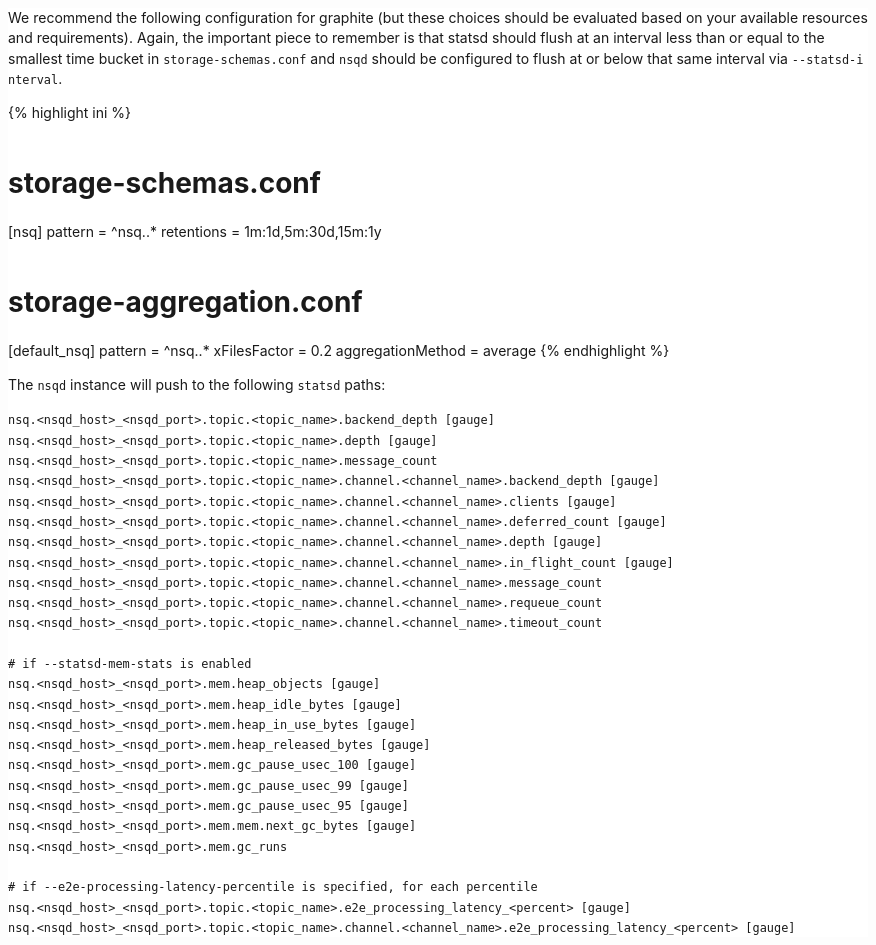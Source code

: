 We recommend the following configuration for graphite (but these choices should be evaluated based
on your available resources and requirements). Again, the important piece to remember is that statsd
should flush at an interval less than or equal to the smallest time bucket in `storage-schemas.conf`
and `nsqd` should be configured to flush at or below that same interval via `--statsd-interval`.

{% highlight ini %}
# storage-schemas.conf
[nsq]
pattern = ^nsq\..*
retentions = 1m:1d,5m:30d,15m:1y

# storage-aggregation.conf
[default_nsq]
pattern = ^nsq\..*
xFilesFactor = 0.2 
aggregationMethod = average
{% endhighlight %}

The `nsqd` instance will push to the following `statsd` paths:

    nsq.<nsqd_host>_<nsqd_port>.topic.<topic_name>.backend_depth [gauge]
    nsq.<nsqd_host>_<nsqd_port>.topic.<topic_name>.depth [gauge]
    nsq.<nsqd_host>_<nsqd_port>.topic.<topic_name>.message_count
    nsq.<nsqd_host>_<nsqd_port>.topic.<topic_name>.channel.<channel_name>.backend_depth [gauge]
    nsq.<nsqd_host>_<nsqd_port>.topic.<topic_name>.channel.<channel_name>.clients [gauge]
    nsq.<nsqd_host>_<nsqd_port>.topic.<topic_name>.channel.<channel_name>.deferred_count [gauge]
    nsq.<nsqd_host>_<nsqd_port>.topic.<topic_name>.channel.<channel_name>.depth [gauge]
    nsq.<nsqd_host>_<nsqd_port>.topic.<topic_name>.channel.<channel_name>.in_flight_count [gauge]
    nsq.<nsqd_host>_<nsqd_port>.topic.<topic_name>.channel.<channel_name>.message_count
    nsq.<nsqd_host>_<nsqd_port>.topic.<topic_name>.channel.<channel_name>.requeue_count
    nsq.<nsqd_host>_<nsqd_port>.topic.<topic_name>.channel.<channel_name>.timeout_count
    
    # if --statsd-mem-stats is enabled
    nsq.<nsqd_host>_<nsqd_port>.mem.heap_objects [gauge]
    nsq.<nsqd_host>_<nsqd_port>.mem.heap_idle_bytes [gauge]
    nsq.<nsqd_host>_<nsqd_port>.mem.heap_in_use_bytes [gauge]
    nsq.<nsqd_host>_<nsqd_port>.mem.heap_released_bytes [gauge]
    nsq.<nsqd_host>_<nsqd_port>.mem.gc_pause_usec_100 [gauge]
    nsq.<nsqd_host>_<nsqd_port>.mem.gc_pause_usec_99 [gauge]
    nsq.<nsqd_host>_<nsqd_port>.mem.gc_pause_usec_95 [gauge]
    nsq.<nsqd_host>_<nsqd_port>.mem.mem.next_gc_bytes [gauge]
    nsq.<nsqd_host>_<nsqd_port>.mem.gc_runs

    # if --e2e-processing-latency-percentile is specified, for each percentile
    nsq.<nsqd_host>_<nsqd_port>.topic.<topic_name>.e2e_processing_latency_<percent> [gauge]
    nsq.<nsqd_host>_<nsqd_port>.topic.<topic_name>.channel.<channel_name>.e2e_processing_latency_<percent> [gauge]

[go_pprof]: http://golang.org/pkg/net/http/pprof/#pkg-overview
[bquant]: http://www.cs.rutgers.edu/~muthu/bquant.pdf
[bmizerany]: https://github.com/bmizerany
[perks]: https://github.com/bmizerany/perks
